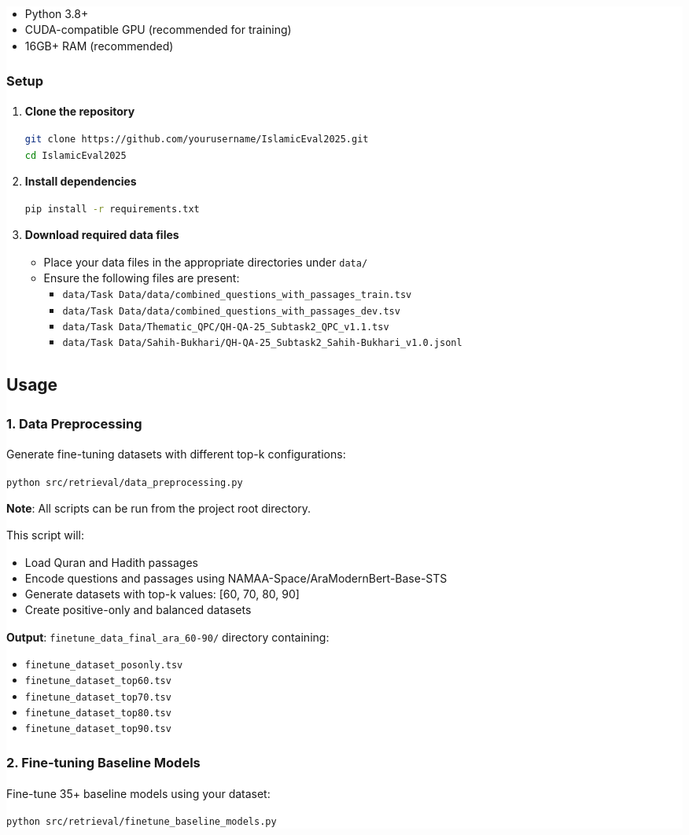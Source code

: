 - Python 3.8+
- CUDA-compatible GPU (recommended for training)
- 16GB+ RAM (recommended)

### Setup

1. **Clone the repository**
   ```bash
   git clone https://github.com/yourusername/IslamicEval2025.git
   cd IslamicEval2025
   ```

2. **Install dependencies**
   ```bash
   pip install -r requirements.txt
   ```

3. **Download required data files**
   - Place your data files in the appropriate directories under `data/`
   - Ensure the following files are present:
     - `data/Task Data/data/combined_questions_with_passages_train.tsv`
     - `data/Task Data/data/combined_questions_with_passages_dev.tsv`
     - `data/Task Data/Thematic_QPC/QH-QA-25_Subtask2_QPC_v1.1.tsv`
     - `data/Task Data/Sahih-Bukhari/QH-QA-25_Subtask2_Sahih-Bukhari_v1.0.jsonl`

## Usage

### 1. Data Preprocessing

Generate fine-tuning datasets with different top-k configurations:

```bash
python src/retrieval/data_preprocessing.py
```

**Note**: All scripts can be run from the project root directory.

This script will:
- Load Quran and Hadith passages
- Encode questions and passages using NAMAA-Space/AraModernBert-Base-STS
- Generate datasets with top-k values: [60, 70, 80, 90]
- Create positive-only and balanced datasets

**Output**: `finetune_data_final_ara_60-90/` directory containing:
- `finetune_dataset_posonly.tsv`
- `finetune_dataset_top60.tsv`
- `finetune_dataset_top70.tsv`
- `finetune_dataset_top80.tsv`
- `finetune_dataset_top90.tsv`

### 2. Fine-tuning Baseline Models

Fine-tune 35+ baseline models using your dataset:

```bash
python src/retrieval/finetune_baseline_models.py
```
